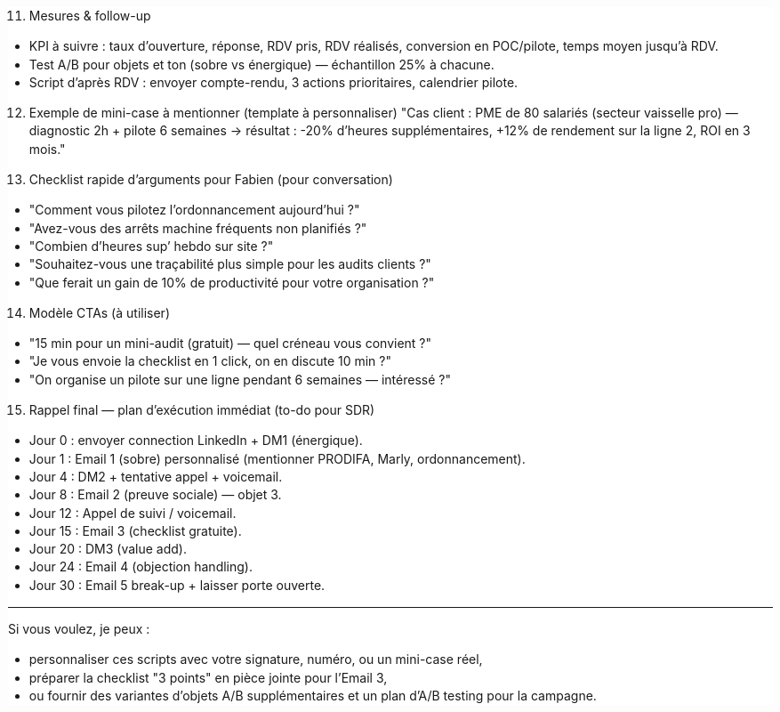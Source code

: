11) Mesures & follow-up
- KPI à suivre : taux d’ouverture, réponse, RDV pris, RDV réalisés, conversion en POC/pilote, temps moyen jusqu’à RDV.
- Test A/B pour objets et ton (sobre vs énergique) — échantillon 25% à chacune.
- Script d’après RDV : envoyer compte-rendu, 3 actions prioritaires, calendrier pilote.

12) Exemple de mini-case à mentionner (template à personnaliser)
"Cas client : PME de 80 salariés (secteur vaisselle pro) — diagnostic 2h + pilote 6 semaines → résultat : -20% d’heures supplémentaires, +12% de rendement sur la ligne 2, ROI en 3 mois."

13) Checklist rapide d’arguments pour Fabien (pour conversation)
- "Comment vous pilotez l’ordonnancement aujourd’hui ?"
- "Avez-vous des arrêts machine fréquents non planifiés ?"
- "Combien d’heures sup’ hebdo sur site ?"
- "Souhaitez-vous une traçabilité plus simple pour les audits clients ?"
- "Que ferait un gain de 10% de productivité pour votre organisation ?"

14) Modèle CTAs (à utiliser)
- "15 min pour un mini-audit (gratuit) — quel créneau vous convient ?"
- "Je vous envoie la checklist en 1 click, on en discute 10 min ?"
- "On organise un pilote sur une ligne pendant 6 semaines — intéressé ?"

15) Rappel final — plan d’exécution immédiat (to-do pour SDR)
- Jour 0 : envoyer connection LinkedIn + DM1 (énergique).
- Jour 1 : Email 1 (sobre) personnalisé (mentionner PRODIFA, Marly, ordonnancement).
- Jour 4 : DM2 + tentative appel + voicemail.
- Jour 8 : Email 2 (preuve sociale) — objet 3.
- Jour 12 : Appel de suivi / voicemail.
- Jour 15 : Email 3 (checklist gratuite).
- Jour 20 : DM3 (value add).
- Jour 24 : Email 4 (objection handling).
- Jour 30 : Email 5 break-up + laisser porte ouverte.

--- 
Si vous voulez, je peux : 
- personnaliser ces scripts avec votre signature, numéro, ou un mini-case réel,
- préparer la checklist "3 points" en pièce jointe pour l’Email 3,
- ou fournir des variantes d’objets A/B supplémentaires et un plan d’A/B testing pour la campagne.